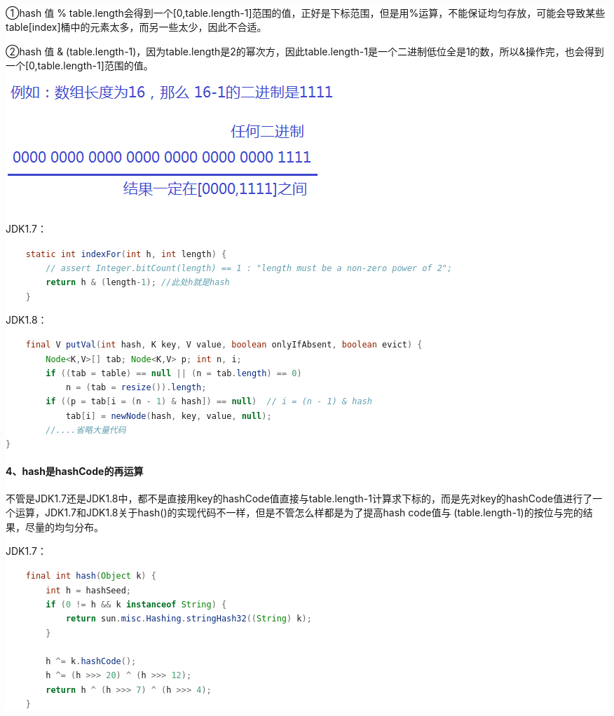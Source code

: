 ①hash 值 % table.length会得到一个[0,table.length-1]范围的值，正好是下标范围，但是用%运算，不能保证均匀存放，可能会导致某些table[index]桶中的元素太多，而另一些太少，因此不合适。

②hash 值 & (table.length-1)，因为table.length是2的幂次方，因此table.length-1是一个二进制低位全是1的数，所以&操作完，也会得到一个[0,table.length-1]范围的值。

![1563800372286](imgs/1563800372286.png)

JDK1.7：

```java
    static int indexFor(int h, int length) {
        // assert Integer.bitCount(length) == 1 : "length must be a non-zero power of 2";
        return h & (length-1); //此处h就是hash
    }
```

JDK1.8：

```java
    final V putVal(int hash, K key, V value, boolean onlyIfAbsent, boolean evict) {
        Node<K,V>[] tab; Node<K,V> p; int n, i;
        if ((tab = table) == null || (n = tab.length) == 0)
            n = (tab = resize()).length;
        if ((p = tab[i = (n - 1) & hash]) == null)  // i = (n - 1) & hash
            tab[i] = newNode(hash, key, value, null);
        //....省略大量代码
}
```

#### 4、hash是hashCode的再运算

不管是JDK1.7还是JDK1.8中，都不是直接用key的hashCode值直接与table.length-1计算求下标的，而是先对key的hashCode值进行了一个运算，JDK1.7和JDK1.8关于hash()的实现代码不一样，但是不管怎么样都是为了提高hash code值与 (table.length-1)的按位与完的结果，尽量的均匀分布。

JDK1.7：

```java
    final int hash(Object k) {
        int h = hashSeed;
        if (0 != h && k instanceof String) {
            return sun.misc.Hashing.stringHash32((String) k);
        }

        h ^= k.hashCode();
        h ^= (h >>> 20) ^ (h >>> 12);
        return h ^ (h >>> 7) ^ (h >>> 4);
    }
```
